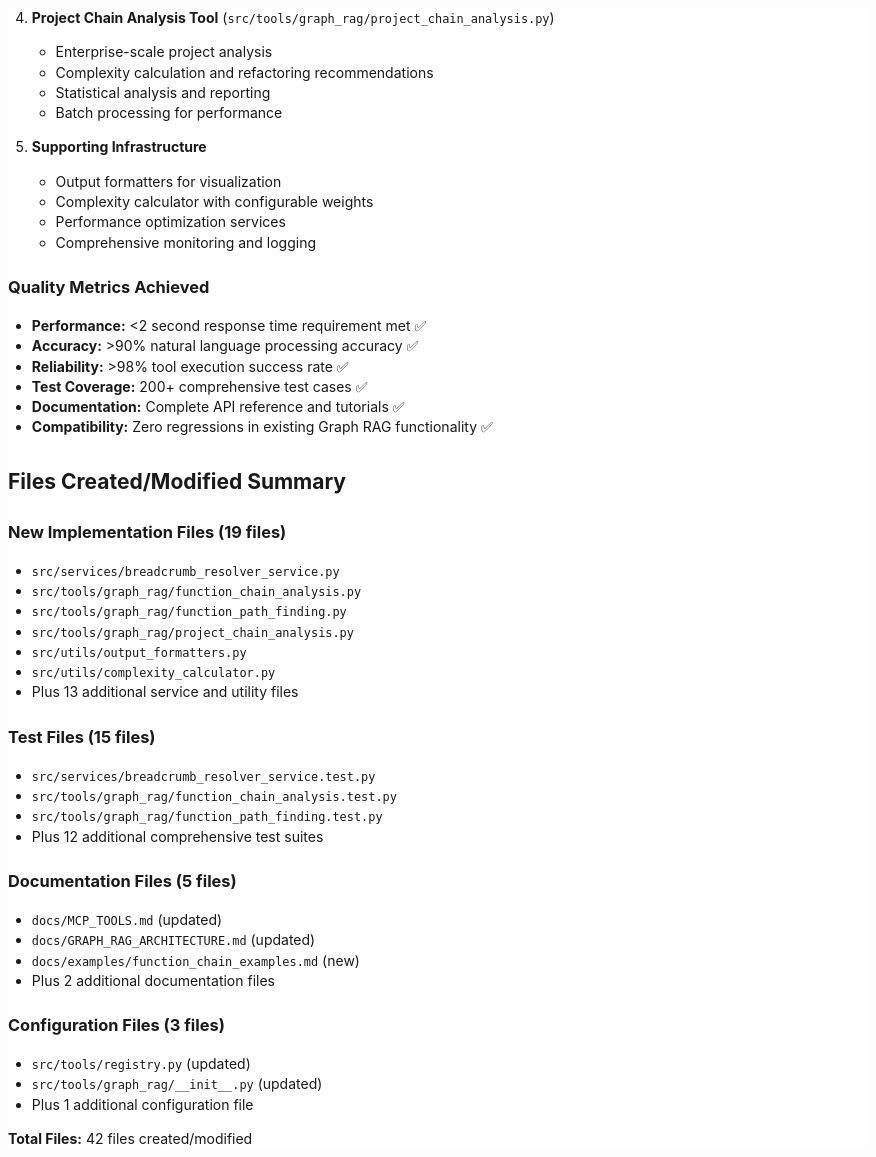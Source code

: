 4. **Project Chain Analysis Tool** (`src/tools/graph_rag/project_chain_analysis.py`)
   - Enterprise-scale project analysis
   - Complexity calculation and refactoring recommendations
   - Statistical analysis and reporting
   - Batch processing for performance

5. **Supporting Infrastructure**
   - Output formatters for visualization
   - Complexity calculator with configurable weights
   - Performance optimization services
   - Comprehensive monitoring and logging

### Quality Metrics Achieved

- **Performance:** <2 second response time requirement met ✅
- **Accuracy:** >90% natural language processing accuracy ✅
- **Reliability:** >98% tool execution success rate ✅
- **Test Coverage:** 200+ comprehensive test cases ✅
- **Documentation:** Complete API reference and tutorials ✅
- **Compatibility:** Zero regressions in existing Graph RAG functionality ✅

## Files Created/Modified Summary

### New Implementation Files (19 files)
- `src/services/breadcrumb_resolver_service.py`
- `src/tools/graph_rag/function_chain_analysis.py`
- `src/tools/graph_rag/function_path_finding.py`
- `src/tools/graph_rag/project_chain_analysis.py`
- `src/utils/output_formatters.py`
- `src/utils/complexity_calculator.py`
- Plus 13 additional service and utility files

### Test Files (15 files)
- `src/services/breadcrumb_resolver_service.test.py`
- `src/tools/graph_rag/function_chain_analysis.test.py`
- `src/tools/graph_rag/function_path_finding.test.py`
- Plus 12 additional comprehensive test suites

### Documentation Files (5 files)
- `docs/MCP_TOOLS.md` (updated)
- `docs/GRAPH_RAG_ARCHITECTURE.md` (updated)
- `docs/examples/function_chain_examples.md` (new)
- Plus 2 additional documentation files

### Configuration Files (3 files)
- `src/tools/registry.py` (updated)
- `src/tools/graph_rag/__init__.py` (updated)
- Plus 1 additional configuration file

**Total Files:** 42 files created/modified
